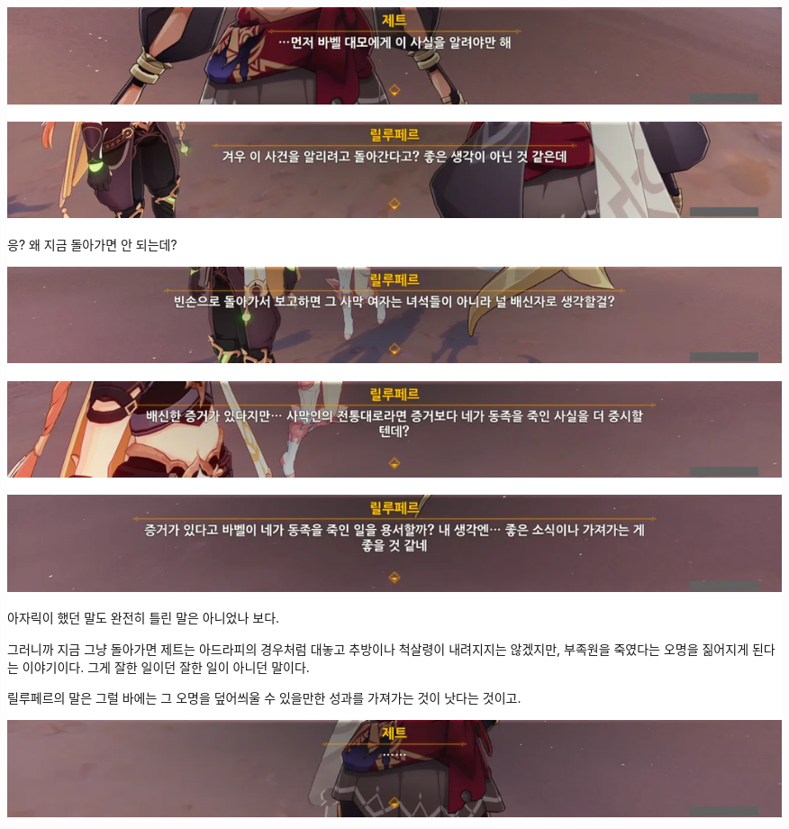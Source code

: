 ![](137.webp)

![](138.webp)

응? 왜 지금 돌아가면 안 되는데?

![](139.webp)

![](140.webp)

![](141.webp)

아자릭이 했던 말도 완전히 틀린 말은 아니었나 보다.

그러니까 지금 그냥 돌아가면 제트는 아드라피의 경우처럼 대놓고 추방이나 척살령이 내려지지는 않겠지만, 부족원을 죽였다는 오명을 짊어지게 된다는 이야기이다. 그게 잘한 일이던 잘한 일이 아니던 말이다.

릴루페르의 말은 그럴 바에는 그 오명을 덮어씌울 수 있을만한 성과를 가져가는 것이 낫다는 것이고.

![](142.webp)
